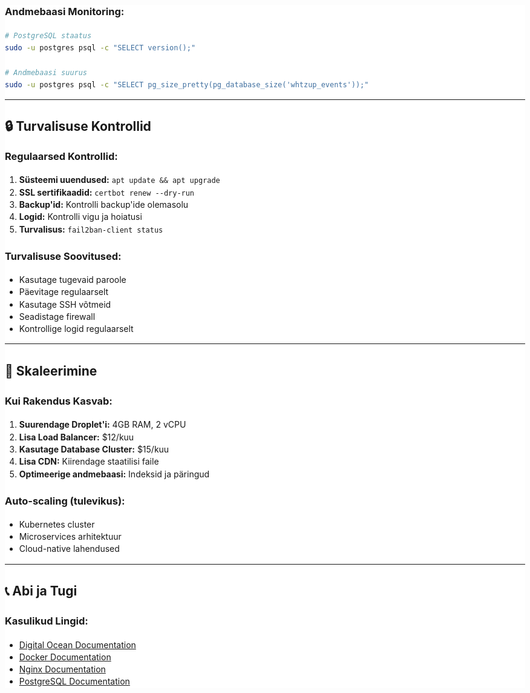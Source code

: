 ### **Andmebaasi Monitoring:**
```bash
# PostgreSQL staatus
sudo -u postgres psql -c "SELECT version();"

# Andmebaasi suurus
sudo -u postgres psql -c "SELECT pg_size_pretty(pg_database_size('whtzup_events'));"
```

---

## 🔒 Turvalisuse Kontrollid

### **Regulaarsed Kontrollid:**
1. **Süsteemi uuendused:** `apt update && apt upgrade`
2. **SSL sertifikaadid:** `certbot renew --dry-run`
3. **Backup'id:** Kontrolli backup'ide olemasolu
4. **Logid:** Kontrolli vigu ja hoiatusi
5. **Turvalisus:** `fail2ban-client status`

### **Turvalisuse Soovitused:**
- Kasutage tugevaid paroole
- Päevitage regulaarselt
- Kasutage SSH võtmeid
- Seadistage firewall
- Kontrollige logid regulaarselt

---

## 🚀 Skaleerimine

### **Kui Rakendus Kasvab:**
1. **Suurendage Droplet'i:** 4GB RAM, 2 vCPU
2. **Lisa Load Balancer:** $12/kuu
3. **Kasutage Database Cluster:** $15/kuu
4. **Lisa CDN:** Kiirendage staatilisi faile
5. **Optimeerige andmebaasi:** Indeksid ja päringud

### **Auto-scaling (tulevikus):**
- Kubernetes cluster
- Microservices arhitektuur
- Cloud-native lahendused

---

## 📞 Abi ja Tugi

### **Kasulikud Lingid:**
- [Digital Ocean Documentation](https://docs.digitalocean.com/)
- [Docker Documentation](https://docs.docker.com/)
- [Nginx Documentation](https://nginx.org/en/docs/)
- [PostgreSQL Documentation](https://www.postgresql.org/docs/)
